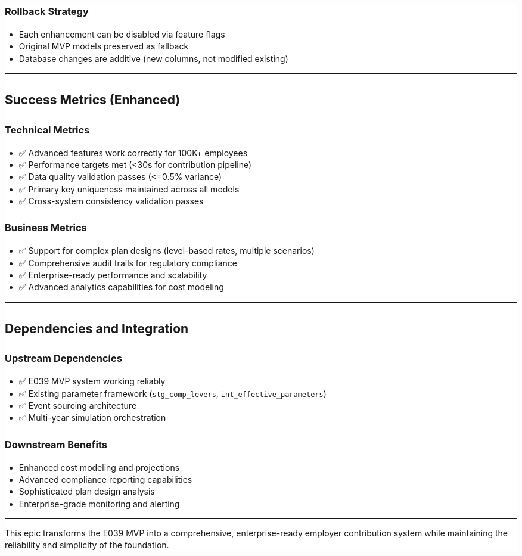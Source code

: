 ### Rollback Strategy
- Each enhancement can be disabled via feature flags
- Original MVP models preserved as fallback
- Database changes are additive (new columns, not modified existing)

---

## Success Metrics (Enhanced)

### Technical Metrics
- ✅ Advanced features work correctly for 100K+ employees
- ✅ Performance targets met (<30s for contribution pipeline)
- ✅ Data quality validation passes (<=0.5% variance)
- ✅ Primary key uniqueness maintained across all models
- ✅ Cross-system consistency validation passes

### Business Metrics
- ✅ Support for complex plan designs (level-based rates, multiple scenarios)
- ✅ Comprehensive audit trails for regulatory compliance
- ✅ Enterprise-ready performance and scalability
- ✅ Advanced analytics capabilities for cost modeling

---

## Dependencies and Integration

### Upstream Dependencies
- ✅ E039 MVP system working reliably
- ✅ Existing parameter framework (`stg_comp_levers`, `int_effective_parameters`)
- ✅ Event sourcing architecture
- ✅ Multi-year simulation orchestration

### Downstream Benefits
- Enhanced cost modeling and projections
- Advanced compliance reporting capabilities
- Sophisticated plan design analysis
- Enterprise-grade monitoring and alerting

---

This epic transforms the E039 MVP into a comprehensive, enterprise-ready employer contribution system while maintaining the reliability and simplicity of the foundation.
